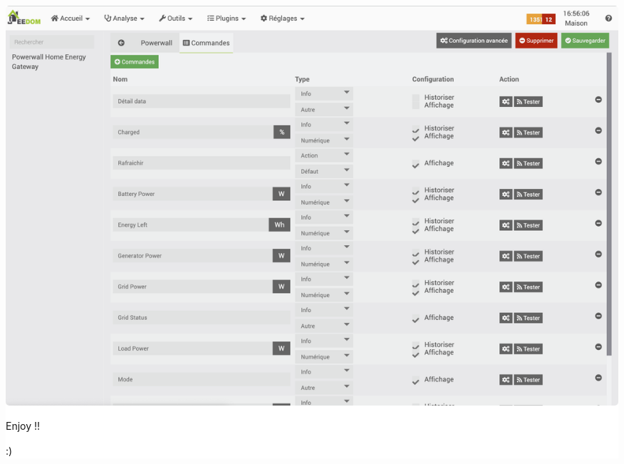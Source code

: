 <img src="../images/powerwall-plugin-commands.png" width="100%" style='border-radius:5px'/> 



Enjoy !!

:) 